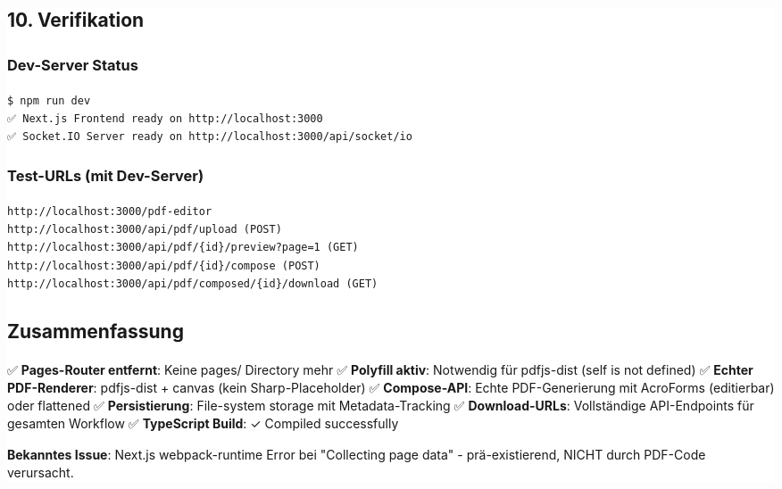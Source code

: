 ## 10. Verifikation

### Dev-Server Status
```bash
$ npm run dev
✅ Next.js Frontend ready on http://localhost:3000
✅ Socket.IO Server ready on http://localhost:3000/api/socket/io
```

### Test-URLs (mit Dev-Server)
```
http://localhost:3000/pdf-editor
http://localhost:3000/api/pdf/upload (POST)
http://localhost:3000/api/pdf/{id}/preview?page=1 (GET)
http://localhost:3000/api/pdf/{id}/compose (POST)
http://localhost:3000/api/pdf/composed/{id}/download (GET)
```

## Zusammenfassung

✅ **Pages-Router entfernt**: Keine pages/ Directory mehr
✅ **Polyfill aktiv**: Notwendig für pdfjs-dist (self is not defined)
✅ **Echter PDF-Renderer**: pdfjs-dist + canvas (kein Sharp-Placeholder)
✅ **Compose-API**: Echte PDF-Generierung mit AcroForms (editierbar) oder flattened
✅ **Persistierung**: File-system storage mit Metadata-Tracking
✅ **Download-URLs**: Vollständige API-Endpoints für gesamten Workflow
✅ **TypeScript Build**: ✓ Compiled successfully

**Bekanntes Issue**: Next.js webpack-runtime Error bei "Collecting page data" - prä-existierend, NICHT durch PDF-Code verursacht.
